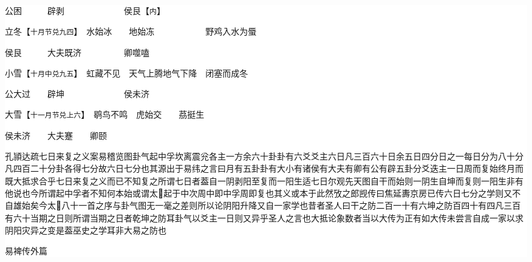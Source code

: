 公困　　　辟剥　　　　　　　侯艮【`内`】  

立冬【`十月节兑九四`】　水始冰　　地始冻　　　　　　野鸡入水为蜃  

侯艮　　　大夫既济　　　　　卿噬嗑  

小雪【`十月中兑九五`】　虹藏不见　天气上腾地气下降　闭塞而成冬  

公大过　　辟坤　　　　　　　侯未济  

大雪【`十一月节兑上六`】　鹖鸟不鸣　虎始交　　茘挺生  

侯未济　　大夫蹇　　卿颐  

孔頴达疏七日来复之义案易稽览图卦气起中孚坎离震兊各主一方余六十卦卦有六爻爻主六日凡三百六十日余五日四分日之一每日分为八十分凡四百二十分卦各得七分故六日七分也其源出于易纬之言曰月有五卦卦有大小有诸侯有大夫有卿有公有辟五卦分爻迭主一日周而复始终月而既大抵求合乎七日来复之义而已不知复之所谓七日者葢自一阴剥阳至复而一阳生适七日尔观先天图自干而始则一阴生自坤而复则一阳生非有他说也今所谓起中孚者不知何本始或谓太起于中次周中即中孚周即复也其义或本于此然攷之郎觊传曰焦延夀京房已传六日七分之学则又不自雄始矣今太八十一首之序与卦气图无一毫之差则所以论阴阳升降又自一家学也昔者圣人曰干之防二百一十有六坤之防百四十有四凡三百有六十当期之日则所谓当期之日者乾坤之防耳卦气以爻主一日则又异乎圣人之言也大抵论象数者当以大传为正有如大传未尝言自成一家以求阴阳灾异之变是葢巫史之学耳非大易之防也  

易裨传外篇  
